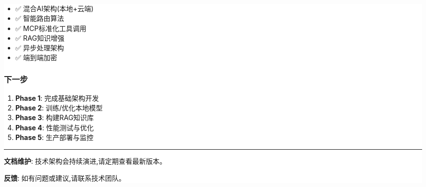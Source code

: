 - ✅ 混合AI架构(本地+云端)
- ✅ 智能路由算法
- ✅ MCP标准化工具调用
- ✅ RAG知识增强
- ✅ 异步处理架构
- ✅ 端到端加密

### 下一步

1. **Phase 1**: 完成基础架构开发
2. **Phase 2**: 训练/优化本地模型
3. **Phase 3**: 构建RAG知识库
4. **Phase 4**: 性能测试与优化
5. **Phase 5**: 生产部署与监控

---

**文档维护**: 技术架构会持续演进,请定期查看最新版本。

**反馈**: 如有问题或建议,请联系技术团队。
